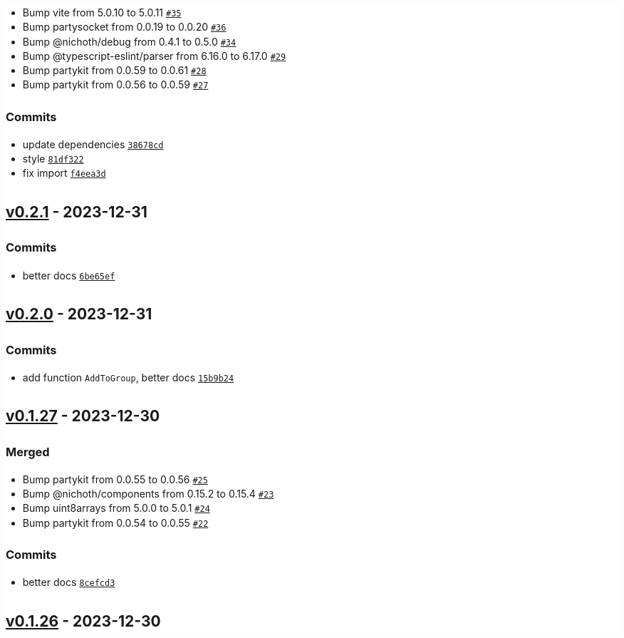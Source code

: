 - Bump vite from 5.0.10 to 5.0.11 [`#35`](https://github.com/bicycle-codes/identity/pull/35)
- Bump partysocket from 0.0.19 to 0.0.20 [`#36`](https://github.com/bicycle-codes/identity/pull/36)
- Bump @nichoth/debug from 0.4.1 to 0.5.0 [`#34`](https://github.com/bicycle-codes/identity/pull/34)
- Bump @typescript-eslint/parser from 6.16.0 to 6.17.0 [`#29`](https://github.com/bicycle-codes/identity/pull/29)
- Bump partykit from 0.0.59 to 0.0.61 [`#28`](https://github.com/bicycle-codes/identity/pull/28)
- Bump partykit from 0.0.56 to 0.0.59 [`#27`](https://github.com/bicycle-codes/identity/pull/27)

### Commits

- update dependencies [`38678cd`](https://github.com/bicycle-codes/identity/commit/38678cd9e8716958c33f6acdce1a0b088c8365fe)
- style [`81df322`](https://github.com/bicycle-codes/identity/commit/81df3222bfd434003205c93a0840d99091dab4c1)
- fix import [`f4eea3d`](https://github.com/bicycle-codes/identity/commit/f4eea3d29f8e589783070d465d891f2c8cf65970)

## [v0.2.1](https://github.com/bicycle-codes/identity/compare/v0.2.0...v0.2.1) - 2023-12-31

### Commits

- better docs [`6be65ef`](https://github.com/bicycle-codes/identity/commit/6be65efe79ecd321bfff48e0d57e57e35f1a48d0)

## [v0.2.0](https://github.com/bicycle-codes/identity/compare/v0.1.27...v0.2.0) - 2023-12-31

### Commits

- add function `AddToGroup`, better docs [`15b9b24`](https://github.com/bicycle-codes/identity/commit/15b9b241018b831fee6deadf11437e3d1c13dd12)

## [v0.1.27](https://github.com/bicycle-codes/identity/compare/v0.1.26...v0.1.27) - 2023-12-30

### Merged

- Bump partykit from 0.0.55 to 0.0.56 [`#25`](https://github.com/bicycle-codes/identity/pull/25)
- Bump @nichoth/components from 0.15.2 to 0.15.4 [`#23`](https://github.com/bicycle-codes/identity/pull/23)
- Bump uint8arrays from 5.0.0 to 5.0.1 [`#24`](https://github.com/bicycle-codes/identity/pull/24)
- Bump partykit from 0.0.54 to 0.0.55 [`#22`](https://github.com/bicycle-codes/identity/pull/22)

### Commits

- better docs [`8cefcd3`](https://github.com/bicycle-codes/identity/commit/8cefcd3e17426454011e8f3076c41b873c9791fd)

## [v0.1.26](https://github.com/bicycle-codes/identity/compare/v0.1.25...v0.1.26) - 2023-12-30
